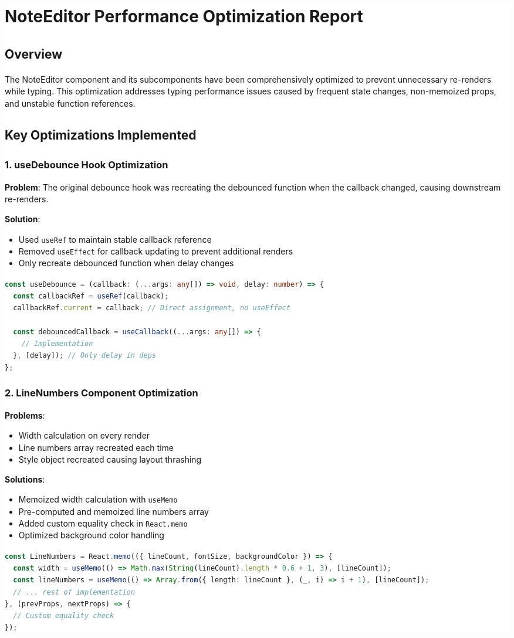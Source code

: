 # NoteEditor Performance Optimization Report

## Overview

The NoteEditor component and its subcomponents have been comprehensively optimized to prevent unnecessary re-renders while typing. This optimization addresses typing performance issues caused by frequent state changes, non-memoized props, and unstable function references.

## Key Optimizations Implemented

### 1. **useDebounce Hook Optimization**

**Problem**: The original debounce hook was recreating the debounced function when the callback changed, causing downstream re-renders.

**Solution**:
- Used `useRef` to maintain stable callback reference
- Removed `useEffect` for callback updating to prevent additional renders
- Only recreate debounced function when delay changes

```typescript
const useDebounce = (callback: (...args: any[]) => void, delay: number) => {
  const callbackRef = useRef(callback);
  callbackRef.current = callback; // Direct assignment, no useEffect

  const debouncedCallback = useCallback((...args: any[]) => {
    // Implementation
  }, [delay]); // Only delay in deps
};
```

### 2. **LineNumbers Component Optimization**

**Problems**:
- Width calculation on every render
- Line numbers array recreated each time
- Style object recreated causing layout thrashing

**Solutions**:
- Memoized width calculation with `useMemo`
- Pre-computed and memoized line numbers array
- Added custom equality check in `React.memo`
- Optimized background color handling

```typescript
const LineNumbers = React.memo(({ lineCount, fontSize, backgroundColor }) => {
  const width = useMemo(() => Math.max(String(lineCount).length * 0.6 + 1, 3), [lineCount]);
  const lineNumbers = useMemo(() => Array.from({ length: lineCount }, (_, i) => i + 1), [lineCount]);
  // ... rest of implementation
}, (prevProps, nextProps) => {
  // Custom equality check
});
```
